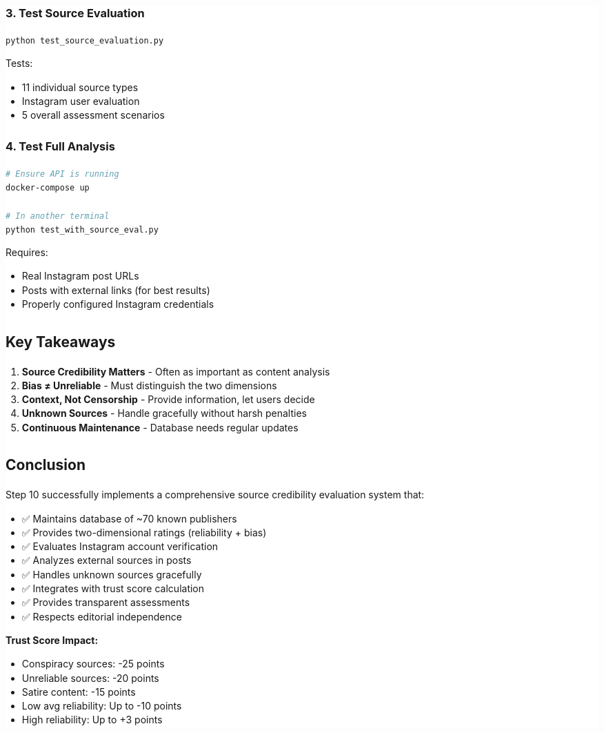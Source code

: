 ### 3. Test Source Evaluation

```bash
python test_source_evaluation.py
```

Tests:
- 11 individual source types
- Instagram user evaluation
- 5 overall assessment scenarios

### 4. Test Full Analysis

```bash
# Ensure API is running
docker-compose up

# In another terminal
python test_with_source_eval.py
```

Requires:
- Real Instagram post URLs
- Posts with external links (for best results)
- Properly configured Instagram credentials

## Key Takeaways

1. **Source Credibility Matters** - Often as important as content analysis
2. **Bias ≠ Unreliable** - Must distinguish the two dimensions
3. **Context, Not Censorship** - Provide information, let users decide
4. **Unknown Sources** - Handle gracefully without harsh penalties
5. **Continuous Maintenance** - Database needs regular updates

## Conclusion

Step 10 successfully implements a comprehensive source credibility evaluation system that:
- ✅ Maintains database of ~70 known publishers
- ✅ Provides two-dimensional ratings (reliability + bias)
- ✅ Evaluates Instagram account verification
- ✅ Analyzes external sources in posts
- ✅ Handles unknown sources gracefully
- ✅ Integrates with trust score calculation
- ✅ Provides transparent assessments
- ✅ Respects editorial independence

**Trust Score Impact:**
- Conspiracy sources: -25 points
- Unreliable sources: -20 points
- Satire content: -15 points
- Low avg reliability: Up to -10 points
- High reliability: Up to +3 points
